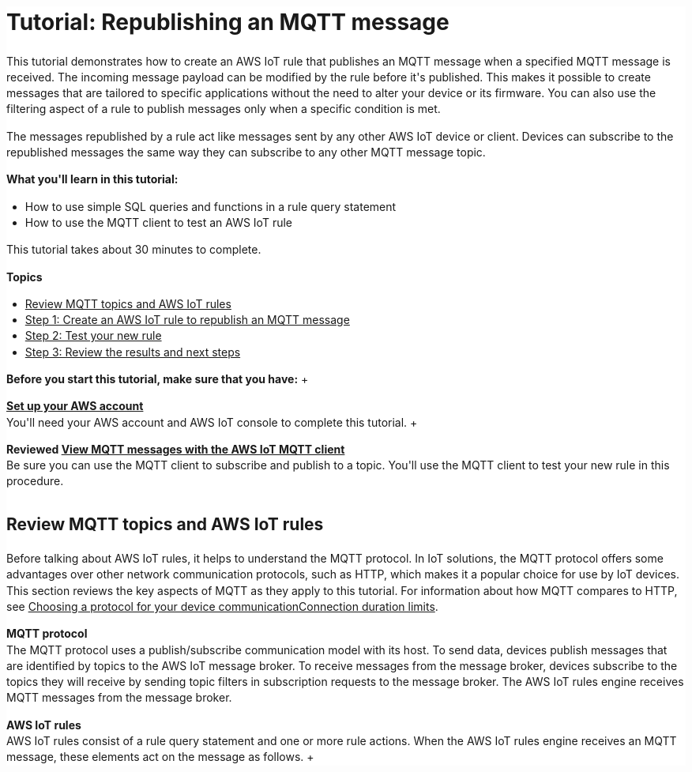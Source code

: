 # Tutorial: Republishing an MQTT message<a name="iot-repub-rule"></a>

This tutorial demonstrates how to create an AWS IoT rule that publishes an MQTT message when a specified MQTT message is received\. The incoming message payload can be modified by the rule before it's published\. This makes it possible to create messages that are tailored to specific applications without the need to alter your device or its firmware\. You can also use the filtering aspect of a rule to publish messages only when a specific condition is met\.

The messages republished by a rule act like messages sent by any other AWS IoT device or client\. Devices can subscribe to the republished messages the same way they can subscribe to any other MQTT message topic\.

**What you'll learn in this tutorial:**
+ How to use simple SQL queries and functions in a rule query statement
+ How to use the MQTT client to test an AWS IoT rule

This tutorial takes about 30 minutes to complete\.

**Topics**
+ [Review MQTT topics and AWS IoT rules](#iot-repub-rule-mqtt)
+ [Step 1: Create an AWS IoT rule to republish an MQTT message](#iot-repub-rule-define)
+ [Step 2: Test your new rule](#iot-repub-rule-test)
+ [Step 3: Review the results and next steps](#iot-repub-rule-review)

**Before you start this tutorial, make sure that you have:**
+ 

**[Set up your AWS account](setting-up.md)**  
You'll need your AWS account and AWS IoT console to complete this tutorial\.
+ 

**Reviewed [View MQTT messages with the AWS IoT MQTT client](view-mqtt-messages.md)**  
Be sure you can use the MQTT client to subscribe and publish to a topic\. You'll use the MQTT client to test your new rule in this procedure\.

## Review MQTT topics and AWS IoT rules<a name="iot-repub-rule-mqtt"></a>

Before talking about AWS IoT rules, it helps to understand the MQTT protocol\. In IoT solutions, the MQTT protocol offers some advantages over other network communication protocols, such as HTTP, which makes it a popular choice for use by IoT devices\. This section reviews the key aspects of MQTT as they apply to this tutorial\. For information about how MQTT compares to HTTP, see [Choosing a protocol for your device communicationConnection duration limits](protocols.md#protocol-selection)\.

**MQTT protocol**  
The MQTT protocol uses a publish/subscribe communication model with its host\. To send data, devices publish messages that are identified by topics to the AWS IoT message broker\. To receive messages from the message broker, devices subscribe to the topics they will receive by sending topic filters in subscription requests to the message broker\. The AWS IoT rules engine receives MQTT messages from the message broker\.

**AWS IoT rules**  
AWS IoT rules consist of a rule query statement and one or more rule actions\. When the AWS IoT rules engine receives an MQTT message, these elements act on the message as follows\.
+ 
